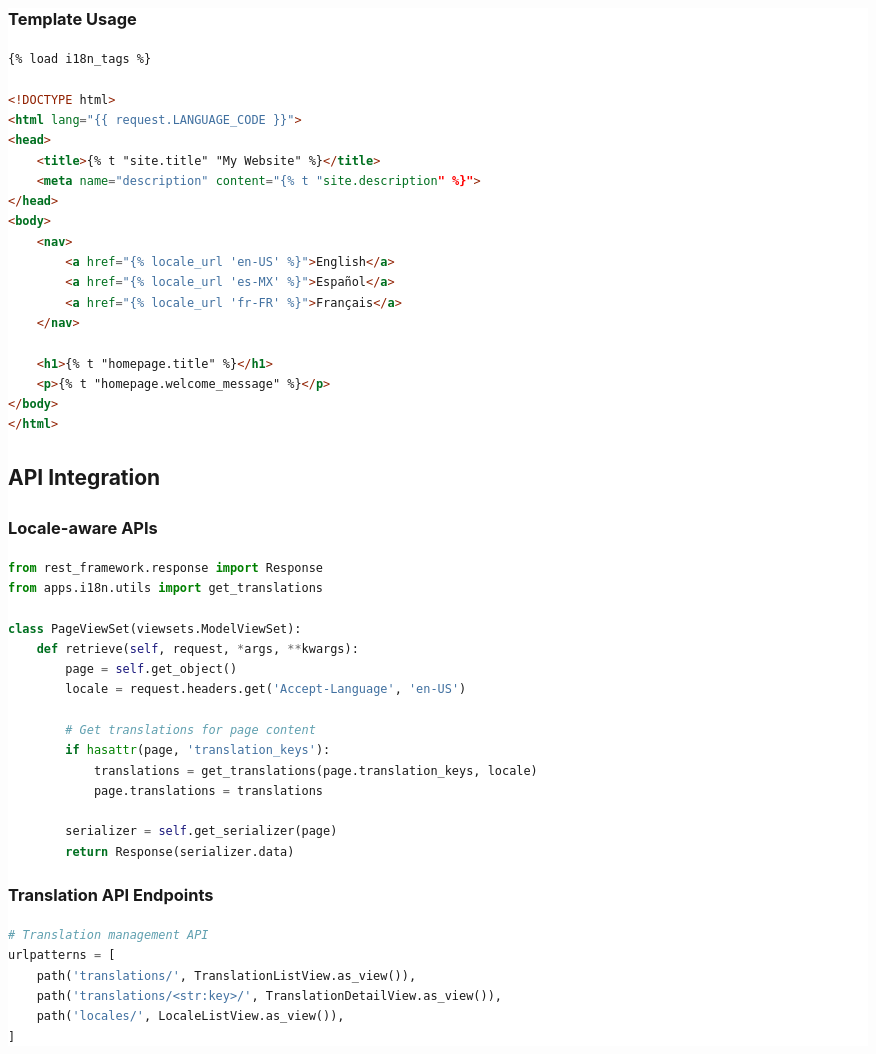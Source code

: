 ### Template Usage

```html
{% load i18n_tags %}

<!DOCTYPE html>
<html lang="{{ request.LANGUAGE_CODE }}">
<head>
    <title>{% t "site.title" "My Website" %}</title>
    <meta name="description" content="{% t "site.description" %}">
</head>
<body>
    <nav>
        <a href="{% locale_url 'en-US' %}">English</a>
        <a href="{% locale_url 'es-MX' %}">Español</a>
        <a href="{% locale_url 'fr-FR' %}">Français</a>
    </nav>
    
    <h1>{% t "homepage.title" %}</h1>
    <p>{% t "homepage.welcome_message" %}</p>
</body>
</html>
```

## API Integration

### Locale-aware APIs

```python
from rest_framework.response import Response
from apps.i18n.utils import get_translations

class PageViewSet(viewsets.ModelViewSet):
    def retrieve(self, request, *args, **kwargs):
        page = self.get_object()
        locale = request.headers.get('Accept-Language', 'en-US')
        
        # Get translations for page content
        if hasattr(page, 'translation_keys'):
            translations = get_translations(page.translation_keys, locale)
            page.translations = translations
        
        serializer = self.get_serializer(page)
        return Response(serializer.data)
```

### Translation API Endpoints

```python
# Translation management API
urlpatterns = [
    path('translations/', TranslationListView.as_view()),
    path('translations/<str:key>/', TranslationDetailView.as_view()),
    path('locales/', LocaleListView.as_view()),
]
```
